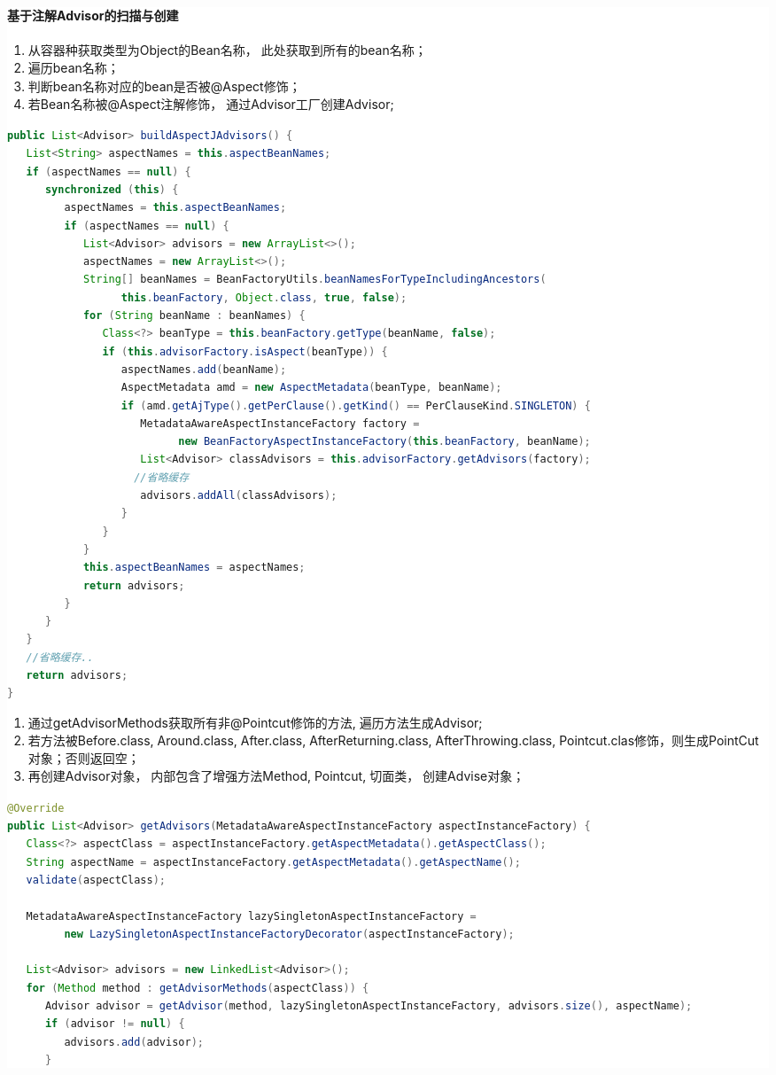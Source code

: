 #### 基于注解Advisor的扫描与创建

1. 从容器种获取类型为Object的Bean名称， 此处获取到所有的bean名称；
2. 遍历bean名称；
3. 判断bean名称对应的bean是否被@Aspect修饰；
4. 若Bean名称被@Aspect注解修饰， 通过Advisor工厂创建Advisor;

```java
public List<Advisor> buildAspectJAdvisors() {
   List<String> aspectNames = this.aspectBeanNames;
   if (aspectNames == null) {
      synchronized (this) {
         aspectNames = this.aspectBeanNames;
         if (aspectNames == null) {
            List<Advisor> advisors = new ArrayList<>();
            aspectNames = new ArrayList<>();
            String[] beanNames = BeanFactoryUtils.beanNamesForTypeIncludingAncestors(
                  this.beanFactory, Object.class, true, false);
            for (String beanName : beanNames) {
               Class<?> beanType = this.beanFactory.getType(beanName, false);
               if (this.advisorFactory.isAspect(beanType)) {
                  aspectNames.add(beanName);
                  AspectMetadata amd = new AspectMetadata(beanType, beanName);
                  if (amd.getAjType().getPerClause().getKind() == PerClauseKind.SINGLETON) {
                     MetadataAwareAspectInstanceFactory factory =
                           new BeanFactoryAspectInstanceFactory(this.beanFactory, beanName);
                     List<Advisor> classAdvisors = this.advisorFactory.getAdvisors(factory);
					//省略缓存
                     advisors.addAll(classAdvisors);
                  }
               }
            }
            this.aspectBeanNames = aspectNames;
            return advisors;
         }
      }
   }
   //省略缓存..
   return advisors;
}
```

1. 通过getAdvisorMethods获取所有非@Pointcut修饰的方法, 遍历方法生成Advisor;
2. 若方法被Before.class, Around.class, After.class, AfterReturning.class, AfterThrowing.class, Pointcut.clas修饰，则生成PointCut对象；否则返回空；
3. 再创建Advisor对象， 内部包含了增强方法Method, Pointcut,  切面类， 创建Advise对象；



```java
@Override
public List<Advisor> getAdvisors(MetadataAwareAspectInstanceFactory aspectInstanceFactory) {
   Class<?> aspectClass = aspectInstanceFactory.getAspectMetadata().getAspectClass();
   String aspectName = aspectInstanceFactory.getAspectMetadata().getAspectName();
   validate(aspectClass);

   MetadataAwareAspectInstanceFactory lazySingletonAspectInstanceFactory =
         new LazySingletonAspectInstanceFactoryDecorator(aspectInstanceFactory);

   List<Advisor> advisors = new LinkedList<Advisor>();
   for (Method method : getAdvisorMethods(aspectClass)) {
      Advisor advisor = getAdvisor(method, lazySingletonAspectInstanceFactory, advisors.size(), aspectName);
      if (advisor != null) {
         advisors.add(advisor);
      }
```